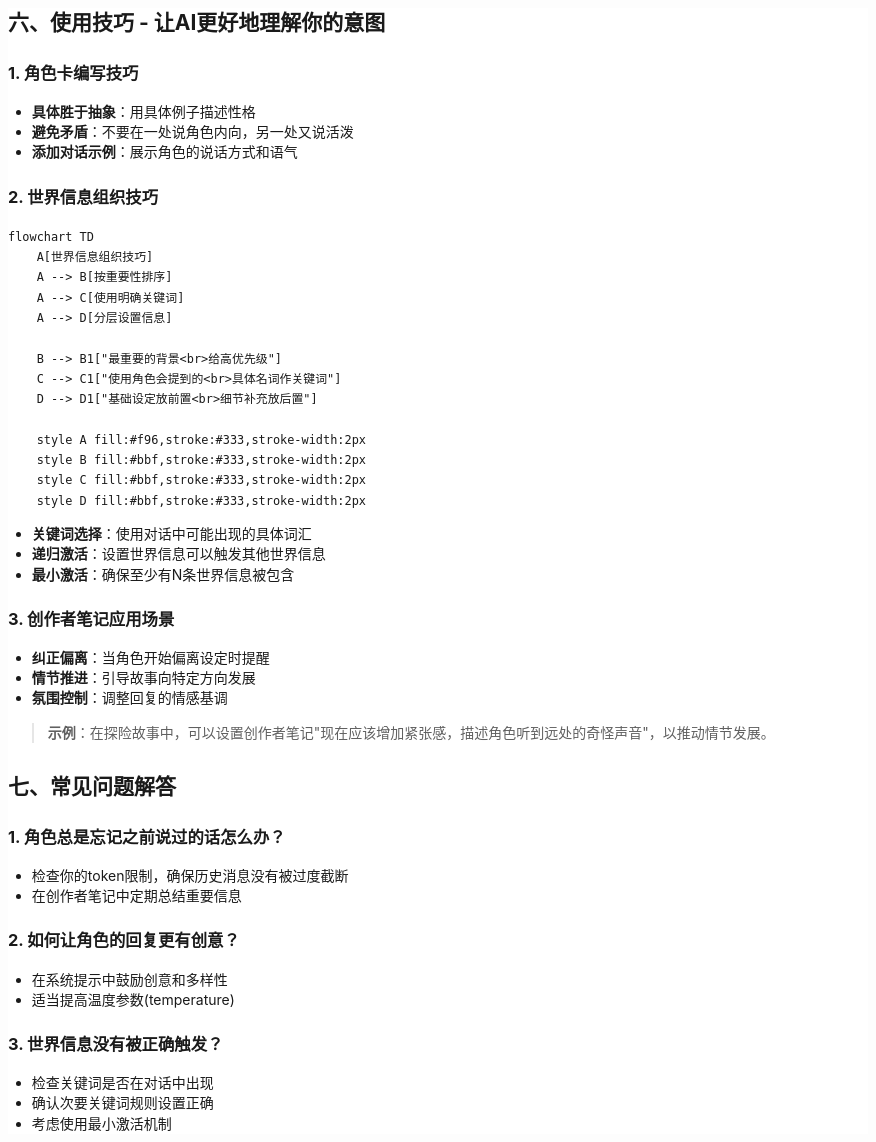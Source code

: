 ## 六、使用技巧 - 让AI更好地理解你的意图

### 1. 角色卡编写技巧

- **具体胜于抽象**：用具体例子描述性格
- **避免矛盾**：不要在一处说角色内向，另一处又说活泼
- **添加对话示例**：展示角色的说话方式和语气

### 2. 世界信息组织技巧

```mermaid
flowchart TD
    A[世界信息组织技巧]
    A --> B[按重要性排序]
    A --> C[使用明确关键词]
    A --> D[分层设置信息]
    
    B --> B1["最重要的背景<br>给高优先级"]
    C --> C1["使用角色会提到的<br>具体名词作关键词"]
    D --> D1["基础设定放前置<br>细节补充放后置"]
    
    style A fill:#f96,stroke:#333,stroke-width:2px
    style B fill:#bbf,stroke:#333,stroke-width:2px
    style C fill:#bbf,stroke:#333,stroke-width:2px
    style D fill:#bbf,stroke:#333,stroke-width:2px
```

- **关键词选择**：使用对话中可能出现的具体词汇
- **递归激活**：设置世界信息可以触发其他世界信息
- **最小激活**：确保至少有N条世界信息被包含

### 3. 创作者笔记应用场景

- **纠正偏离**：当角色开始偏离设定时提醒
- **情节推进**：引导故事向特定方向发展
- **氛围控制**：调整回复的情感基调

> **示例**：在探险故事中，可以设置创作者笔记"现在应该增加紧张感，描述角色听到远处的奇怪声音"，以推动情节发展。

## 七、常见问题解答

### 1. 角色总是忘记之前说过的话怎么办？
- 检查你的token限制，确保历史消息没有被过度截断
- 在创作者笔记中定期总结重要信息

### 2. 如何让角色的回复更有创意？
- 在系统提示中鼓励创意和多样性
- 适当提高温度参数(temperature)

### 3. 世界信息没有被正确触发？
- 检查关键词是否在对话中出现
- 确认次要关键词规则设置正确
- 考虑使用最小激活机制
